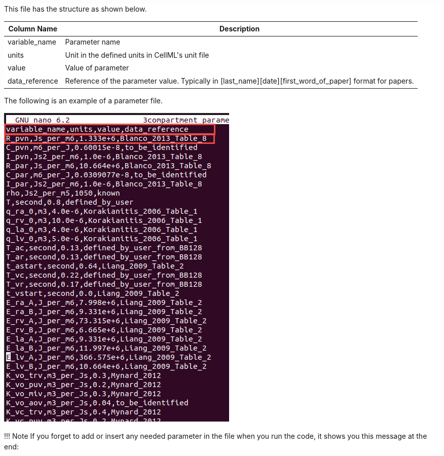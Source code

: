 This file has the structure as shown below.

| Column Name    | Description                                       |
|----------------|---------------------------------------------------|
| variable_name  | Parameter name                                    |
| units          | Unit in the defined units in CellML's unit file   |
| value          | Value of parameter                                |
| data_reference | Reference of the parameter value. Typically in [last_name][date][first_word_of_paper] format for papers.  |

The following is an example of a parameter file.

![Example of parameter file](images/parameter-file.png)

!!! Note
    If you forget to add or insert any needed parameter in the file when you run the code, it shows you this message at the end:
